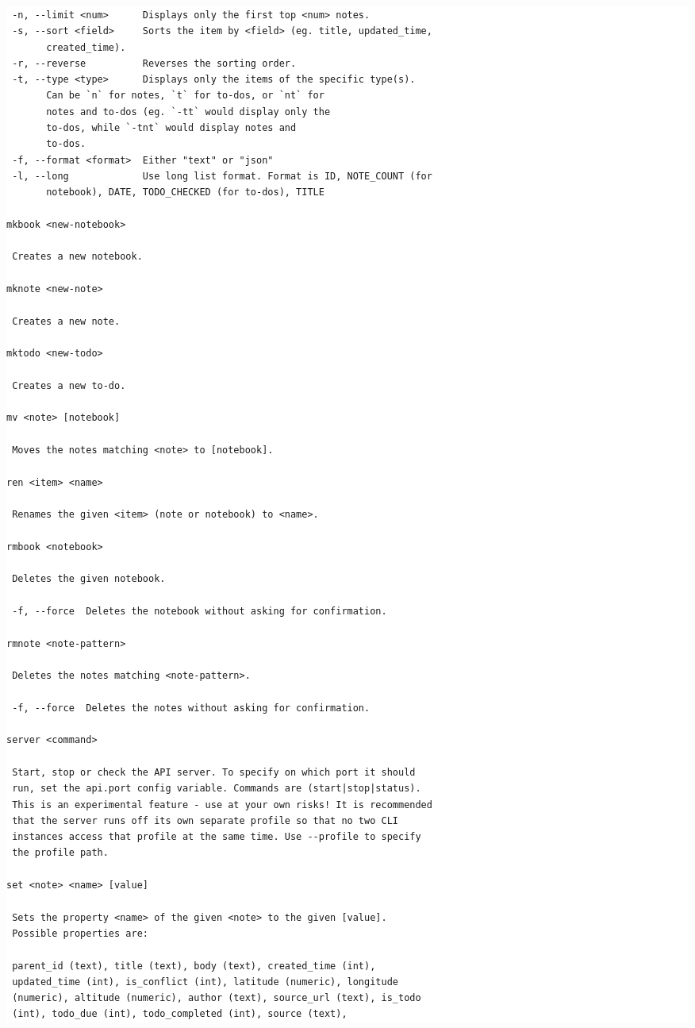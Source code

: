 ```plaintext
 -n, --limit <num>      Displays only the first top <num> notes.
 -s, --sort <field>     Sorts the item by <field> (eg. title, updated_time,
       created_time).
 -r, --reverse          Reverses the sorting order.
 -t, --type <type>      Displays only the items of the specific type(s).
       Can be `n` for notes, `t` for to-dos, or `nt` for
       notes and to-dos (eg. `-tt` would display only the
       to-dos, while `-tnt` would display notes and
       to-dos.
 -f, --format <format>  Either "text" or "json"
 -l, --long             Use long list format. Format is ID, NOTE_COUNT (for
       notebook), DATE, TODO_CHECKED (for to-dos), TITLE

mkbook <new-notebook>

 Creates a new notebook.

mknote <new-note>

 Creates a new note.

mktodo <new-todo>

 Creates a new to-do.

mv <note> [notebook]

 Moves the notes matching <note> to [notebook].

ren <item> <name>

 Renames the given <item> (note or notebook) to <name>.

rmbook <notebook>

 Deletes the given notebook.

 -f, --force  Deletes the notebook without asking for confirmation.

rmnote <note-pattern>

 Deletes the notes matching <note-pattern>.

 -f, --force  Deletes the notes without asking for confirmation.

server <command>

 Start, stop or check the API server. To specify on which port it should
 run, set the api.port config variable. Commands are (start|stop|status).
 This is an experimental feature - use at your own risks! It is recommended
 that the server runs off its own separate profile so that no two CLI
 instances access that profile at the same time. Use --profile to specify
 the profile path.

set <note> <name> [value]

 Sets the property <name> of the given <note> to the given [value].
 Possible properties are:

 parent_id (text), title (text), body (text), created_time (int),
 updated_time (int), is_conflict (int), latitude (numeric), longitude
 (numeric), altitude (numeric), author (text), source_url (text), is_todo
 (int), todo_due (int), todo_completed (int), source (text),
```